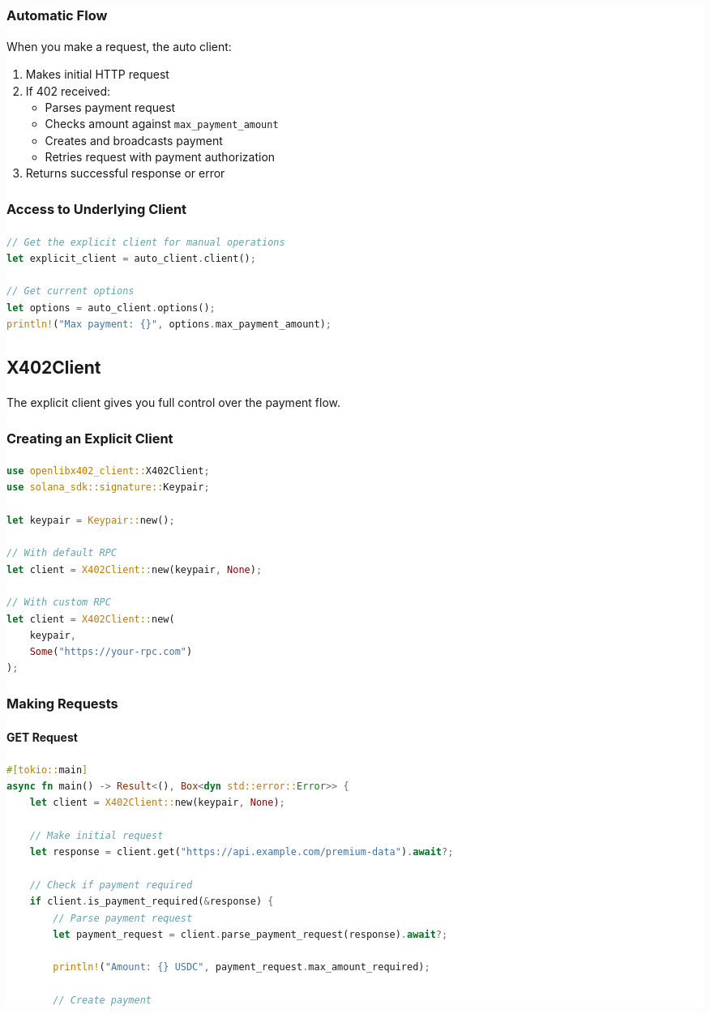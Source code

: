 ### Automatic Flow

When you make a request, the auto client:

1. Makes initial HTTP request
2. If 402 received:
   - Parses payment request
   - Checks amount against `max_payment_amount`
   - Creates and broadcasts payment
   - Retries request with payment authorization
3. Returns successful response or error

### Access to Underlying Client

```rust
// Get the explicit client for manual operations
let explicit_client = auto_client.client();

// Get current options
let options = auto_client.options();
println!("Max payment: {}", options.max_payment_amount);
```

## X402Client

The explicit client gives you full control over the payment flow.

### Creating an Explicit Client

```rust
use openlibx402_client::X402Client;
use solana_sdk::signature::Keypair;

let keypair = Keypair::new();

// With default RPC
let client = X402Client::new(keypair, None);

// With custom RPC
let client = X402Client::new(
    keypair,
    Some("https://your-rpc.com")
);
```

### Making Requests

#### GET Request

```rust
#[tokio::main]
async fn main() -> Result<(), Box<dyn std::error::Error>> {
    let client = X402Client::new(keypair, None);

    // Make initial request
    let response = client.get("https://api.example.com/premium-data").await?;

    // Check if payment required
    if client.is_payment_required(&response) {
        // Parse payment request
        let payment_request = client.parse_payment_request(response).await?;

        println!("Amount: {} USDC", payment_request.max_amount_required);

        // Create payment
```